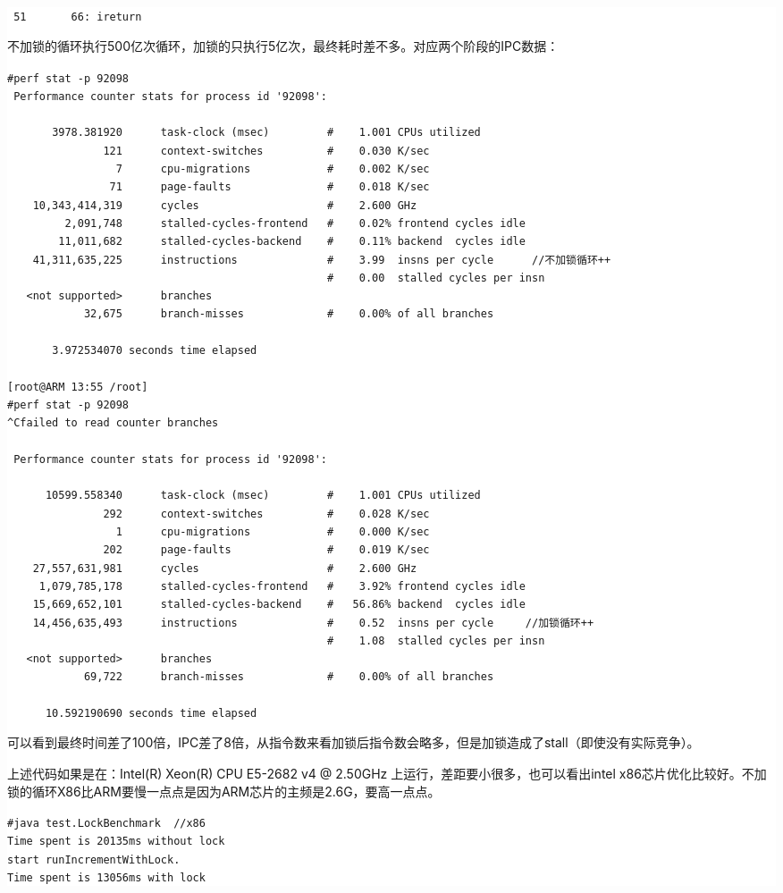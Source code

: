 ```
 51       66: ireturn
```

不加锁的循环执行500亿次循环，加锁的只执行5亿次，最终耗时差不多。对应两个阶段的IPC数据：

```
#perf stat -p 92098
 Performance counter stats for process id '92098':

       3978.381920      task-clock (msec)         #    1.001 CPUs utilized
               121      context-switches          #    0.030 K/sec
                 7      cpu-migrations            #    0.002 K/sec
                71      page-faults               #    0.018 K/sec
    10,343,414,319      cycles                    #    2.600 GHz
         2,091,748      stalled-cycles-frontend   #    0.02% frontend cycles idle
        11,011,682      stalled-cycles-backend    #    0.11% backend  cycles idle
    41,311,635,225      instructions              #    3.99  insns per cycle      //不加锁循环++
                                                  #    0.00  stalled cycles per insn
   <not supported>      branches
            32,675      branch-misses             #    0.00% of all branches

       3.972534070 seconds time elapsed

[root@ARM 13:55 /root]
#perf stat -p 92098
^Cfailed to read counter branches

 Performance counter stats for process id '92098':

      10599.558340      task-clock (msec)         #    1.001 CPUs utilized
               292      context-switches          #    0.028 K/sec
                 1      cpu-migrations            #    0.000 K/sec
               202      page-faults               #    0.019 K/sec
    27,557,631,981      cycles                    #    2.600 GHz
     1,079,785,178      stalled-cycles-frontend   #    3.92% frontend cycles idle
    15,669,652,101      stalled-cycles-backend    #   56.86% backend  cycles idle
    14,456,635,493      instructions              #    0.52  insns per cycle     //加锁循环++
                                                  #    1.08  stalled cycles per insn
   <not supported>      branches
            69,722      branch-misses             #    0.00% of all branches

      10.592190690 seconds time elapsed

```

可以看到最终时间差了100倍，IPC差了8倍，从指令数来看加锁后指令数会略多，但是加锁造成了stall（即使没有实际竞争）。

上述代码如果是在：Intel(R) Xeon(R) CPU E5-2682 v4 @ 2.50GHz 上运行，差距要小很多，也可以看出intel x86芯片优化比较好。不加锁的循环X86比ARM要慢一点点是因为ARM芯片的主频是2.6G，要高一点点。

```
#java test.LockBenchmark  //x86
Time spent is 20135ms without lock
start runIncrementWithLock.
Time spent is 13056ms with lock
```
